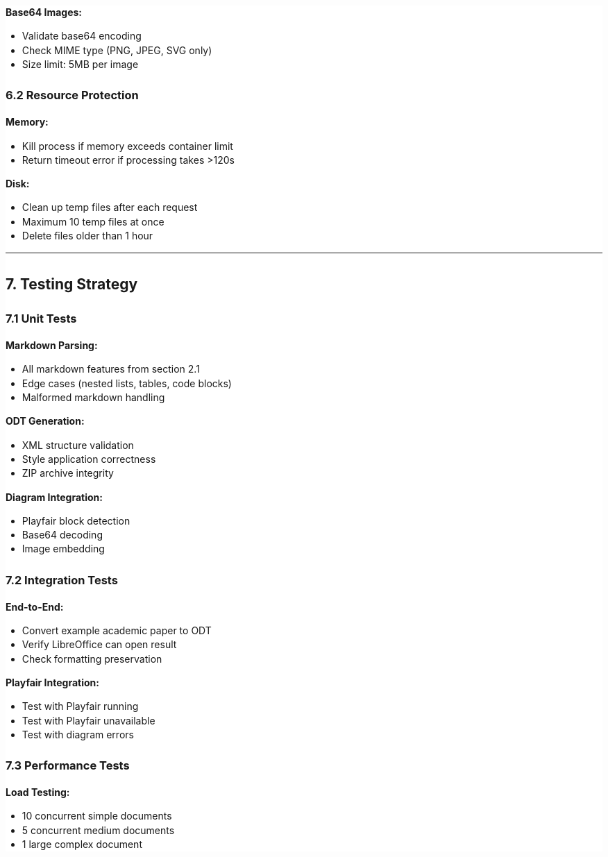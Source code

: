 **Base64 Images:**
- Validate base64 encoding
- Check MIME type (PNG, JPEG, SVG only)
- Size limit: 5MB per image

### 6.2 Resource Protection

**Memory:**
- Kill process if memory exceeds container limit
- Return timeout error if processing takes >120s

**Disk:**
- Clean up temp files after each request
- Maximum 10 temp files at once
- Delete files older than 1 hour

---

## 7. Testing Strategy

### 7.1 Unit Tests

**Markdown Parsing:**
- All markdown features from section 2.1
- Edge cases (nested lists, tables, code blocks)
- Malformed markdown handling

**ODT Generation:**
- XML structure validation
- Style application correctness
- ZIP archive integrity

**Diagram Integration:**
- Playfair block detection
- Base64 decoding
- Image embedding

### 7.2 Integration Tests

**End-to-End:**
- Convert example academic paper to ODT
- Verify LibreOffice can open result
- Check formatting preservation

**Playfair Integration:**
- Test with Playfair running
- Test with Playfair unavailable
- Test with diagram errors

### 7.3 Performance Tests

**Load Testing:**
- 10 concurrent simple documents
- 5 concurrent medium documents
- 1 large complex document
